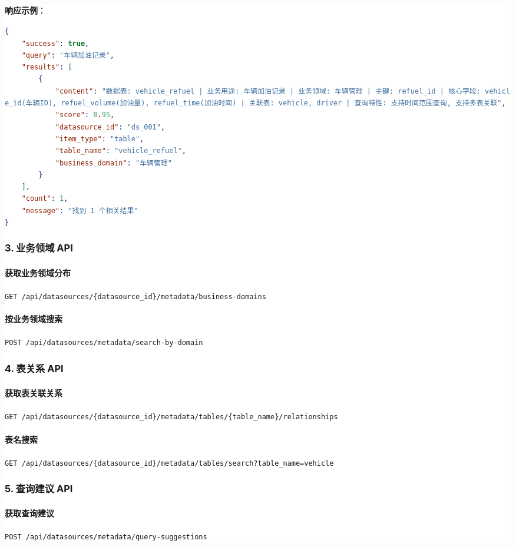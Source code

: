 **响应示例**：
```json
{
    "success": true,
    "query": "车辆加油记录",
    "results": [
        {
            "content": "数据表: vehicle_refuel | 业务用途: 车辆加油记录 | 业务领域: 车辆管理 | 主键: refuel_id | 核心字段: vehicle_id(车辆ID), refuel_volume(加油量), refuel_time(加油时间) | 关联表: vehicle, driver | 查询特性: 支持时间范围查询, 支持多表关联",
            "score": 0.95,
            "datasource_id": "ds_001",
            "item_type": "table",
            "table_name": "vehicle_refuel",
            "business_domain": "车辆管理"
        }
    ],
    "count": 1,
    "message": "找到 1 个相关结果"
}
```

### 3. 业务领域 API

#### 获取业务领域分布
```http
GET /api/datasources/{datasource_id}/metadata/business-domains
```

#### 按业务领域搜索
```http
POST /api/datasources/metadata/search-by-domain
```

### 4. 表关系 API

#### 获取表关联关系
```http
GET /api/datasources/{datasource_id}/metadata/tables/{table_name}/relationships
```

#### 表名搜索
```http
GET /api/datasources/{datasource_id}/metadata/tables/search?table_name=vehicle
```

### 5. 查询建议 API

#### 获取查询建议
```http
POST /api/datasources/metadata/query-suggestions
```
